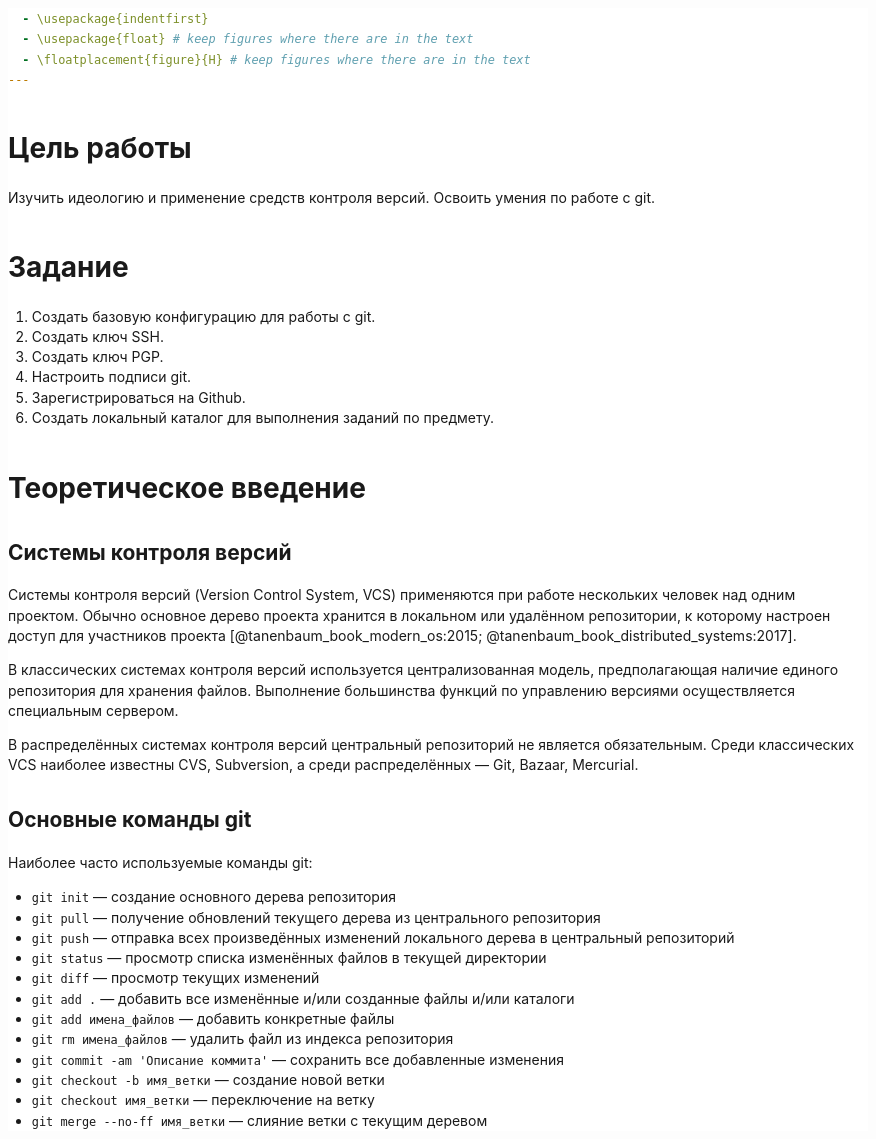 ```yaml
  - \usepackage{indentfirst}
  - \usepackage{float} # keep figures where there are in the text
  - \floatplacement{figure}{H} # keep figures where there are in the text
---
```


# Цель работы

Изучить идеологию и применение средств контроля версий. Освоить умения по работе с git.

# Задание

1. Создать базовую конфигурацию для работы с git.
2. Создать ключ SSH.
3. Создать ключ PGP.
4. Настроить подписи git.
5. Зарегистрироваться на Github.
6. Создать локальный каталог для выполнения заданий по предмету.

# Теоретическое введение

## Системы контроля версий

Системы контроля версий (Version Control System, VCS) применяются при работе нескольких человек над одним проектом. Обычно основное дерево проекта хранится в локальном или удалённом репозитории, к которому настроен доступ для участников проекта [@tanenbaum_book_modern_os:2015; @tanenbaum_book_distributed_systems:2017].

В классических системах контроля версий используется централизованная модель, предполагающая наличие единого репозитория для хранения файлов. Выполнение большинства функций по управлению версиями осуществляется специальным сервером.

В распределённых системах контроля версий центральный репозиторий не является обязательным. Среди классических VCS наиболее известны CVS, Subversion, а среди распределённых — Git, Bazaar, Mercurial.

## Основные команды git

Наиболее часто используемые команды git:

- `git init` — создание основного дерева репозитория
- `git pull` — получение обновлений текущего дерева из центрального репозитория
- `git push` — отправка всех произведённых изменений локального дерева в центральный репозиторий
- `git status` — просмотр списка изменённых файлов в текущей директории
- `git diff` — просмотр текущих изменений
- `git add .` — добавить все изменённые и/или созданные файлы и/или каталоги
- `git add имена_файлов` — добавить конкретные файлы
- `git rm имена_файлов` — удалить файл из индекса репозитория
- `git commit -am 'Описание коммита'` — сохранить все добавленные изменения
- `git checkout -b имя_ветки` — создание новой ветки
- `git checkout имя_ветки` — переключение на ветку
- `git merge --no-ff имя_ветки` — слияние ветки с текущим деревом


[//]: # (![Создание репозитория]&#40;image/repo-create.png&#41;{#fig:011 width=70%})